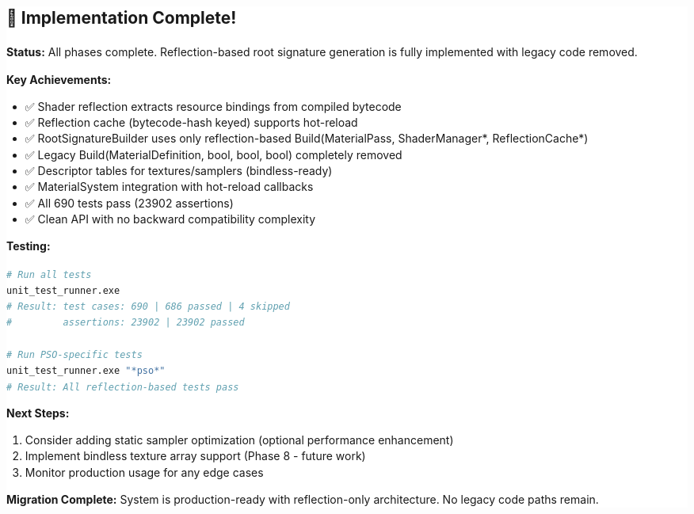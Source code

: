 ## 🎉 Implementation Complete!

**Status:** All phases complete. Reflection-based root signature generation is fully implemented with legacy code removed.

**Key Achievements:**
- ✅ Shader reflection extracts resource bindings from compiled bytecode
- ✅ Reflection cache (bytecode-hash keyed) supports hot-reload
- ✅ RootSignatureBuilder uses only reflection-based Build(MaterialPass, ShaderManager*, ReflectionCache*)
- ✅ Legacy Build(MaterialDefinition, bool, bool, bool) completely removed
- ✅ Descriptor tables for textures/samplers (bindless-ready)
- ✅ MaterialSystem integration with hot-reload callbacks
- ✅ All 690 tests pass (23902 assertions)
- ✅ Clean API with no backward compatibility complexity

**Testing:**
```bash
# Run all tests
unit_test_runner.exe
# Result: test cases: 690 | 686 passed | 4 skipped
#         assertions: 23902 | 23902 passed

# Run PSO-specific tests
unit_test_runner.exe "*pso*"
# Result: All reflection-based tests pass
```

**Next Steps:**
1. Consider adding static sampler optimization (optional performance enhancement)
2. Implement bindless texture array support (Phase 8 - future work)
3. Monitor production usage for any edge cases

**Migration Complete:** System is production-ready with reflection-only architecture. No legacy code paths remain.
